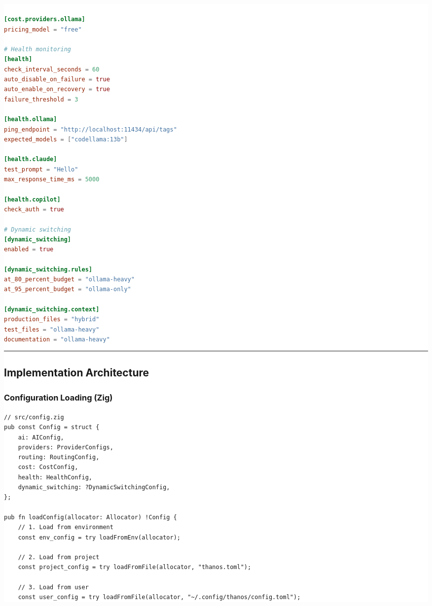 ```toml

[cost.providers.ollama]
pricing_model = "free"

# Health monitoring
[health]
check_interval_seconds = 60
auto_disable_on_failure = true
auto_enable_on_recovery = true
failure_threshold = 3

[health.ollama]
ping_endpoint = "http://localhost:11434/api/tags"
expected_models = ["codellama:13b"]

[health.claude]
test_prompt = "Hello"
max_response_time_ms = 5000

[health.copilot]
check_auth = true

# Dynamic switching
[dynamic_switching]
enabled = true

[dynamic_switching.rules]
at_80_percent_budget = "ollama-heavy"
at_95_percent_budget = "ollama-only"

[dynamic_switching.context]
production_files = "hybrid"
test_files = "ollama-heavy"
documentation = "ollama-heavy"
```

---

## Implementation Architecture

### Configuration Loading (Zig)

```zig
// src/config.zig
pub const Config = struct {
    ai: AIConfig,
    providers: ProviderConfigs,
    routing: RoutingConfig,
    cost: CostConfig,
    health: HealthConfig,
    dynamic_switching: ?DynamicSwitchingConfig,
};

pub fn loadConfig(allocator: Allocator) !Config {
    // 1. Load from environment
    const env_config = try loadFromEnv(allocator);

    // 2. Load from project
    const project_config = try loadFromFile(allocator, "thanos.toml");

    // 3. Load from user
    const user_config = try loadFromFile(allocator, "~/.config/thanos/config.toml");

```